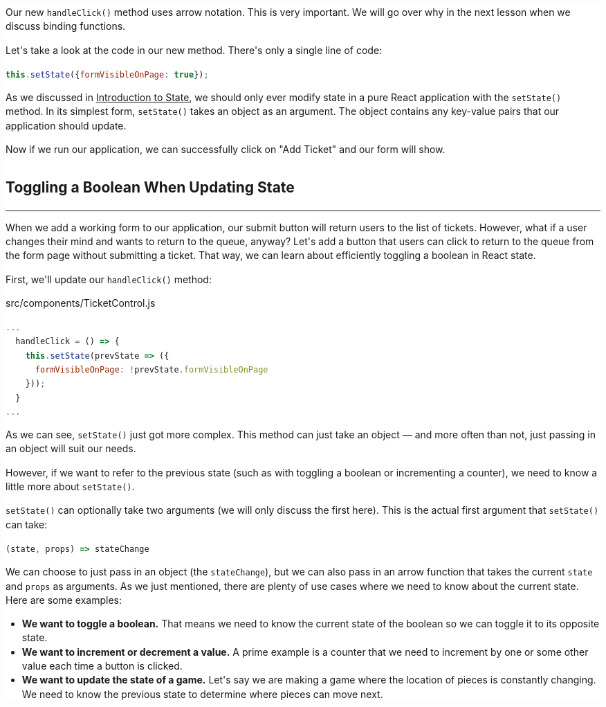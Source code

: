 Our new `handleClick()` method uses arrow notation. This is very important. We will go over why in the next lesson when we discuss binding functions.

Let's take a look at the code in our new method. There's only a single line of code:

```jsx
this.setState({formVisibleOnPage: true});
```

As we discussed in [Introduction to State](/react/react-fundamentals/introduction-to-state), we should only ever modify state in a pure React application with the `setState()` method. In its simplest form, `setState()` takes an object as an argument. The object contains any key-value pairs that our application should update.

Now if we run our application, we can successfully click on "Add Ticket" and our form will show.

## Toggling a Boolean When Updating State
---

When we add a working form to our application, our submit button will return users to the list of tickets. However, what if a user changes their mind and wants to return to the queue, anyway? Let's add a button that users can click to return to the queue from the form page without submitting a ticket. That way, we can learn about efficiently toggling a boolean in React state.

First, we'll update our `handleClick()` method:

<div class="filename">src/components/TicketControl.js</div>

```js
...
  handleClick = () => {
    this.setState(prevState => ({
      formVisibleOnPage: !prevState.formVisibleOnPage
    }));
  }
...
```

As we can see, `setState()` just got more complex. This method can just take an object — and more often than not, just passing in an object will suit our needs.

However, if we want to refer to the previous state (such as with toggling a boolean or incrementing a counter), we need to know a little more about `setState()`.

`setState()` can optionally take two arguments (we will only discuss the first here). This is the actual first argument that `setState()` can take:

```js
(state, props) => stateChange
```

We can choose to just pass in an object (the `stateChange`), but we can also pass in an arrow function that takes the current `state` and `props` as arguments. As we just mentioned, there are plenty of use cases where we need to know about the current state. Here are some examples:

* **We want to toggle a boolean.** That means we need to know the current state of the boolean so we can toggle it to its opposite state.
* **We want to increment or decrement a value.** A prime example is a counter that we need to increment by one or some other value each time a button is clicked.
* **We want to update the state of a game.** Let's say we are making a game where the location of pieces is constantly changing. We need to know the previous state to determine where pieces can move next.
